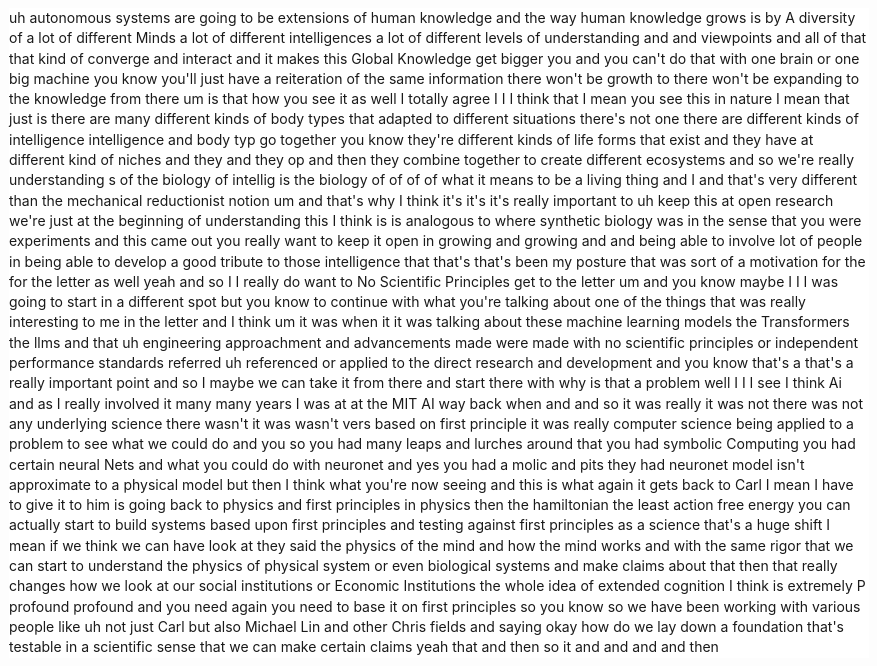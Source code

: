 uh autonomous systems are going to be extensions of human knowledge and the way human knowledge grows is by A
diversity of a lot of different Minds a lot of different intelligences a lot of
different levels of understanding and and viewpoints and all of that that kind
of converge and interact and it makes this Global Knowledge get bigger you and
you can't do that with one brain or one big machine you know you'll just have a
reiteration of the same information there won't be growth to there won't be
expanding to the knowledge from there um is that how you see it as well I totally
agree I I I think that I mean you see this in nature I mean that just is there are many different kinds of body types
that adapted to different situations there's not one there are different kinds of intelligence intelligence and
body typ go together you know they're different kinds of life forms that exist
and they have at different kind of niches and they and they op and then they combine together to create different ecosystems and so we're really
understanding s of the biology of intellig is the biology of of of of what it means to be a living thing and I and
that's very different than the mechanical reductionist notion um and that's why I think it's it's it's really
important to uh keep this at open research we're just at the beginning of
understanding this I think is is analogous to where synthetic biology was in the sense that you were experiments
and this came out you really want to keep it open in growing and growing and and being able to involve lot of people
in being able to develop a good tribute to those intelligence that that's that's
been my posture that was sort of a motivation for the for the letter as well yeah and so I I really do want to
No Scientific Principles
get to the letter um and you know maybe I I I was going to start in a different
spot but you know to continue with what you're talking about one of the things that was really interesting to me in the
letter and I think um it was when it it was talking about these machine learning
models the Transformers the llms and that uh engineering approachment and
advancements made were made with no scientific principles or independent
performance standards referred uh referenced or applied to the direct research and development and you know
that's a that's a really important point and so I maybe we can take it from there
and start there with why is that a problem well I I I see I think Ai and as
I really involved it many many years I was at at the MIT AI way back when and and so it was
really it was not there was not any underlying science there wasn't it was
wasn't vers based on first principle it was really computer science being applied to a problem to see what we
could do and you so you had many leaps and lurches around that you had symbolic
Computing you had certain neural Nets and what you could do with neuronet and yes you had a molic and pits they had
neuronet model isn't approximate to a physical model but then I think what you're now seeing and this is what again
it gets back to Carl I mean I have to give it to him is going back to physics and first principles in physics then the
hamiltonian the least action free energy you can actually start to build systems based upon first
principles and testing against first principles as a science that's a huge shift I mean if we think we can have
look at they said the physics of the mind and how the mind works and with the same rigor that we can start to
understand the physics of physical system or even biological systems and make claims about that then that really
changes how we look at our social institutions or Economic Institutions the whole idea of extended cognition I
think is extremely P profound profound and you need again you need to base it on first principles so you know so we
have been working with various people like uh not just Carl but also Michael
Lin and other Chris fields and saying okay how do we lay down a foundation that's testable in a scientific sense
that we can make certain claims yeah that and then so it and and and and then